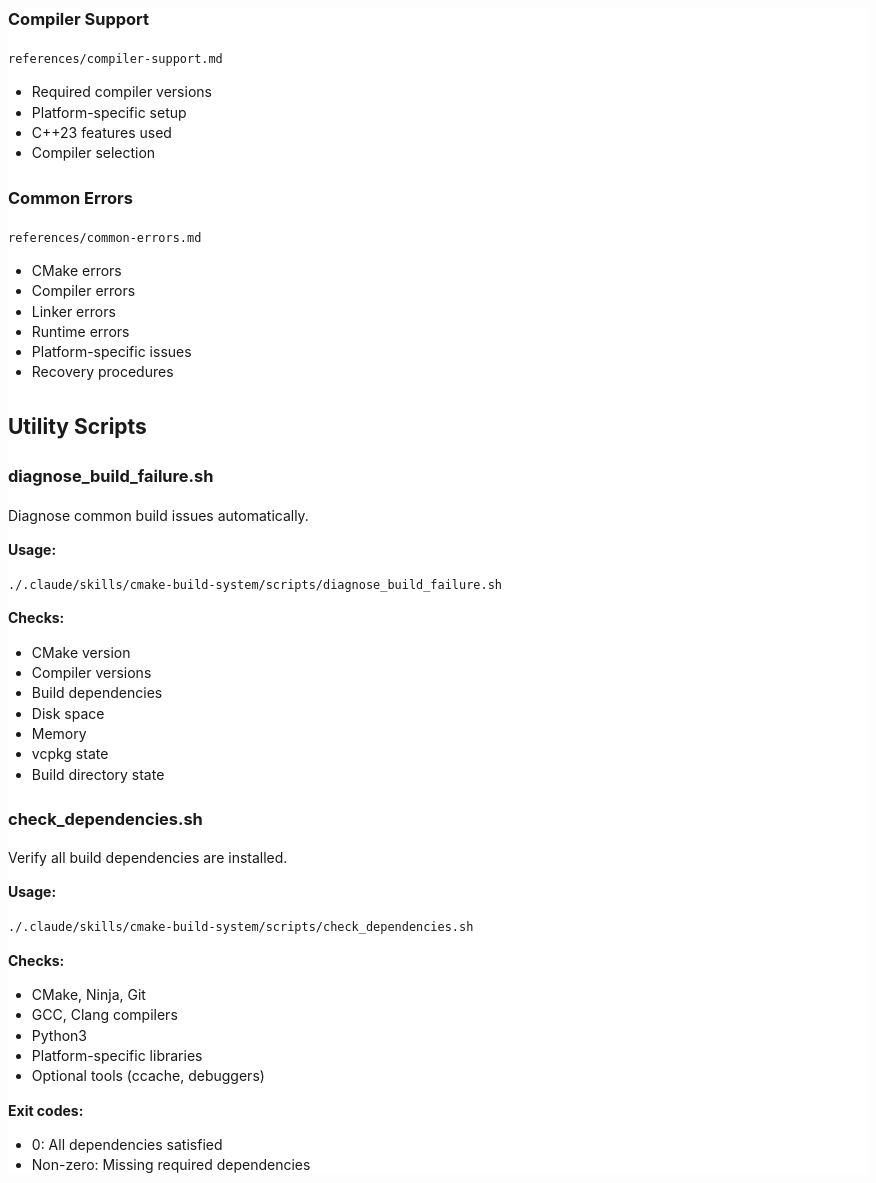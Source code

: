 ### Compiler Support
`references/compiler-support.md`
- Required compiler versions
- Platform-specific setup
- C++23 features used
- Compiler selection

### Common Errors
`references/common-errors.md`
- CMake errors
- Compiler errors
- Linker errors
- Runtime errors
- Platform-specific issues
- Recovery procedures

## Utility Scripts

### diagnose_build_failure.sh

Diagnose common build issues automatically.

**Usage:**
```bash
./.claude/skills/cmake-build-system/scripts/diagnose_build_failure.sh
```

**Checks:**
- CMake version
- Compiler versions
- Build dependencies
- Disk space
- Memory
- vcpkg state
- Build directory state

### check_dependencies.sh

Verify all build dependencies are installed.

**Usage:**
```bash
./.claude/skills/cmake-build-system/scripts/check_dependencies.sh
```

**Checks:**
- CMake, Ninja, Git
- GCC, Clang compilers
- Python3
- Platform-specific libraries
- Optional tools (ccache, debuggers)

**Exit codes:**
- 0: All dependencies satisfied
- Non-zero: Missing required dependencies
